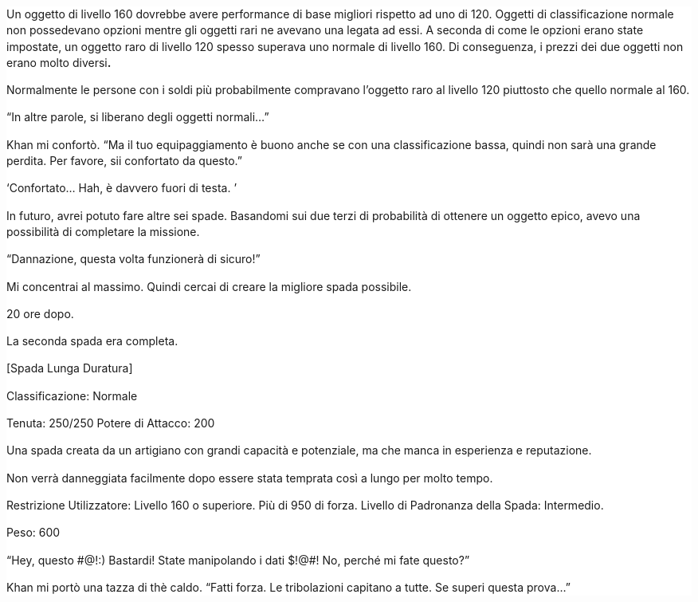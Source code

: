 Un oggetto di livello 160 dovrebbe avere performance di base migliori rispetto ad uno di 120. Oggetti di classificazione normale non possedevano opzioni mentre gli oggetti rari ne avevano una legata ad essi. A seconda di come le opzioni erano state impostate, un oggetto raro di livello 120 spesso superava uno normale di livello 160. Di conseguenza, i prezzi dei due oggetti non erano molto diversi<strong>. </strong>


Normalmente le persone con i soldi più probabilmente compravano l’oggetto raro al livello 120 piuttosto che quello normale al 160.


“In altre parole, si liberano degli oggetti normali…”


Khan mi confortò. “Ma il tuo equipaggiamento è buono anche se con una classificazione bassa, quindi non sarà una grande perdita. Per favore, sii confortato da questo.”


‘Confortato… Hah, è davvero fuori di testa. ’


In futuro, avrei potuto fare altre sei spade. Basandomi sui due terzi di probabilità di ottenere un oggetto epico, avevo una possibilità di completare la missione.


“Dannazione, questa volta funzionerà di sicuro!”


Mi concentrai al massimo. Quindi cercai di creare la migliore spada possibile.


20 ore dopo.


La seconda spada era completa.


[Spada Lunga Duratura]


Classificazione: Normale


Tenuta: 250/250         Potere di Attacco: 200


Una spada creata da un artigiano con grandi capacità e potenziale, ma che manca in esperienza e reputazione.


Non verrà danneggiata facilmente dopo essere stata temprata così a lungo per molto tempo.


Restrizione Utilizzatore: Livello 160 o superiore. Più di 950 di forza. Livello di Padronanza della Spada: Intermedio.


Peso: 600


“Hey, questo #@!$%! Gestori @#$:) Bastardi! State manipolando i dati $!@#! No, perché mi fate questo?”


Khan mi portò una tazza di thè caldo. “Fatti forza. Le tribolazioni capitano a tutte. Se superi questa prova…”

